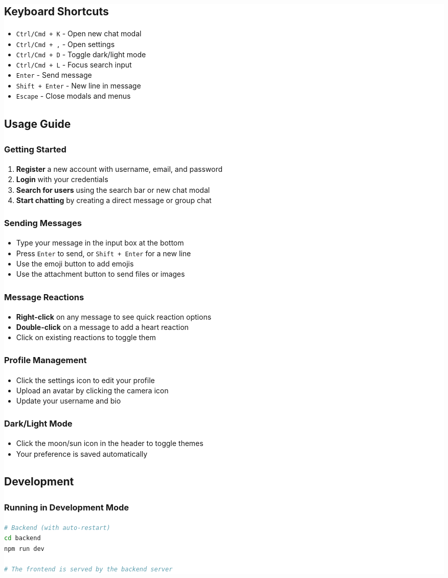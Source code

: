 ## Keyboard Shortcuts

- `Ctrl/Cmd + K` - Open new chat modal
- `Ctrl/Cmd + ,` - Open settings
- `Ctrl/Cmd + D` - Toggle dark/light mode
- `Ctrl/Cmd + L` - Focus search input
- `Enter` - Send message
- `Shift + Enter` - New line in message
- `Escape` - Close modals and menus

## Usage Guide

### Getting Started
1. **Register** a new account with username, email, and password
2. **Login** with your credentials
3. **Search for users** using the search bar or new chat modal
4. **Start chatting** by creating a direct message or group chat

### Sending Messages
- Type your message in the input box at the bottom
- Press `Enter` to send, or `Shift + Enter` for a new line
- Use the emoji button to add emojis
- Use the attachment button to send files or images

### Message Reactions
- **Right-click** on any message to see quick reaction options
- **Double-click** on a message to add a heart reaction
- Click on existing reactions to toggle them

### Profile Management
- Click the settings icon to edit your profile
- Upload an avatar by clicking the camera icon
- Update your username and bio

### Dark/Light Mode
- Click the moon/sun icon in the header to toggle themes
- Your preference is saved automatically

## Development

### Running in Development Mode
```bash
# Backend (with auto-restart)
cd backend
npm run dev

# The frontend is served by the backend server
```
